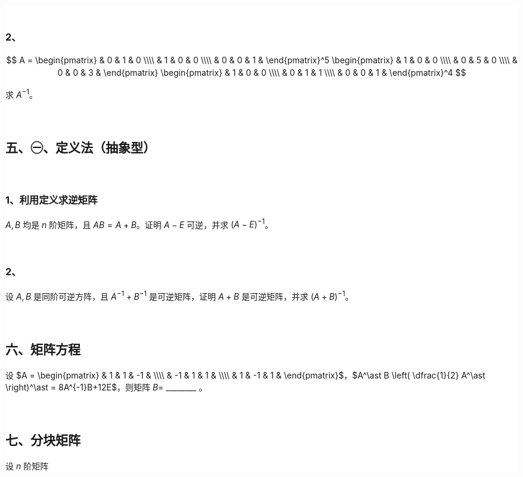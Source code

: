 <br>

### 2、

$$
A = 
\begin{pmatrix} 
    & 0 & 1 & 0 \\\\ 
    & 1 & 0 & 0 \\\\ 
    & 0 & 0 & 1 & 
\end{pmatrix}^5 
\begin{pmatrix} 
    & 1 & 0 & 0 \\\\ 
    & 0 & 5 & 0 \\\\ 
    & 0 & 0 & 3 & 
\end{pmatrix} 
\begin{pmatrix} 
    & 1 & 0 & 0 \\\\ 
    & 0 & 1 & 1 \\\\ 
    & 0 & 0 & 1 & 
\end{pmatrix}^4
$$

求 $A^{-1}$。

<br>

## 五、㊀、定义法（抽象型）

<br>

### 1、利用定义求逆矩阵

$A, \, B$ 均是 $n$ 阶矩阵，且 $AB = A+B$。证明 $A-E$ 可逆，并求 $(A-E)^{-1}$。

<br>

### 2、

设 $A, \, B$ 是同阶可逆方阵，且 $A^{-1} + B^{-1}$ 是可逆矩阵，证明 $A+B$ 是可逆矩阵，并求 $(A+B)^{-1}$。

<br>

## 六、矩阵方程

设 $A = \begin{pmatrix} & 1 & 1 & -1 & \\\\      & -1 & 1 & 1 & \\\\      & 1 & -1 & 1 & \end{pmatrix}$，$A^\ast B \left( \dfrac{1}{2} A^\ast \right)^\ast = 8A^{-1}B+12E$，则矩阵 $B =$ ________ 。

<br>

## 七、分块矩阵

设 $n$ 阶矩阵
